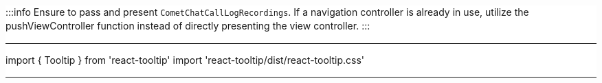 
</Tabs>

:::info
Ensure to pass and present `CometChatCallLogRecordings`. If a navigation controller is already in use, utilize the pushViewController function instead of directly presenting the view controller.
:::


---






import { Tooltip } from 'react-tooltip'
import 'react-tooltip/dist/react-tooltip.css'

<Tooltip
  id="my-tooltip-html-prop"
  html="Not available "
/>

---
```
